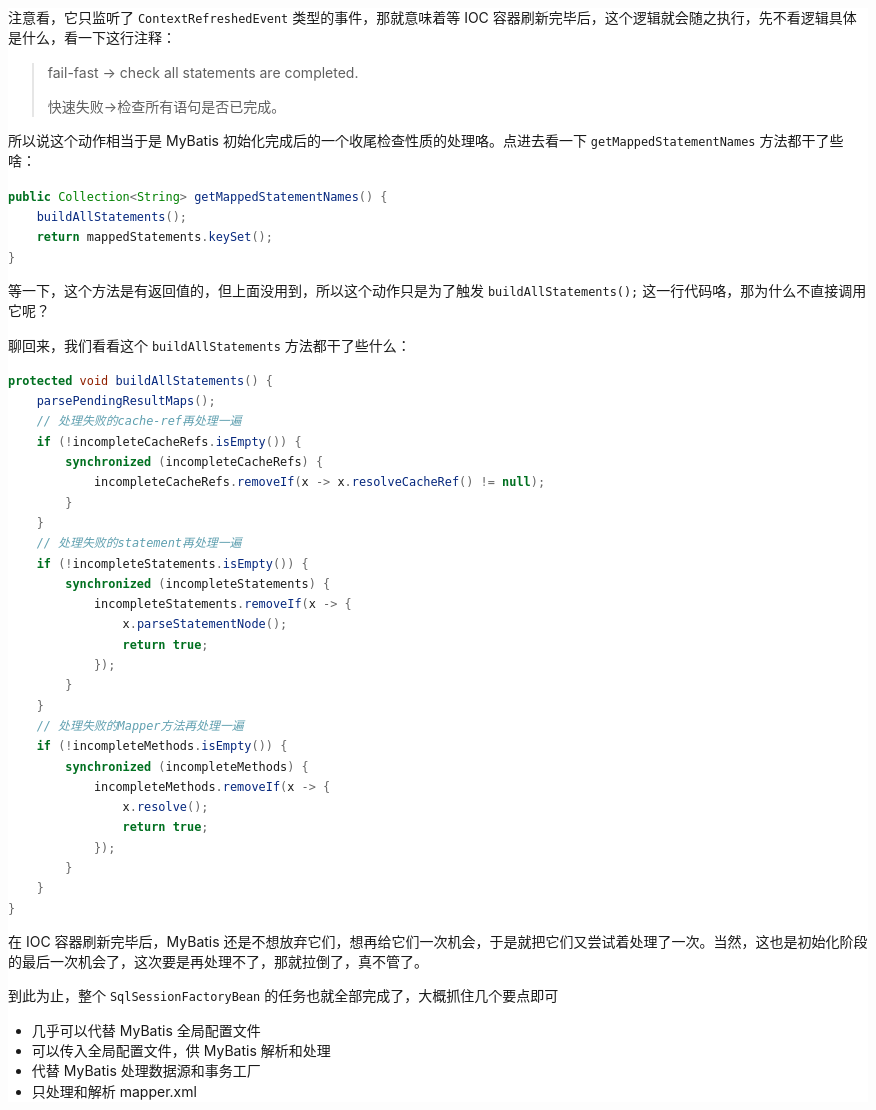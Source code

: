 注意看，它只监听了 `ContextRefreshedEvent` 类型的事件，那就意味着等 IOC 容器刷新完毕后，这个逻辑就会随之执行，先不看逻辑具体是什么，看一下这行注释：

> fail-fast -> check all statements are completed.
>
> 快速失败->检查所有语句是否已完成。

所以说这个动作相当于是 MyBatis 初始化完成后的一个收尾检查性质的处理咯。点进去看一下 `getMappedStatementNames` 方法都干了些啥：

```java
public Collection<String> getMappedStatementNames() {
    buildAllStatements();
    return mappedStatements.keySet();
}
```

等一下，这个方法是有返回值的，但上面没用到，所以这个动作只是为了触发 `buildAllStatements();` 这一行代码咯，那为什么不直接调用它呢？

聊回来，我们看看这个 `buildAllStatements` 方法都干了些什么：

```java
protected void buildAllStatements() {
    parsePendingResultMaps();
    // 处理失败的cache-ref再处理一遍
    if (!incompleteCacheRefs.isEmpty()) {
        synchronized (incompleteCacheRefs) {
            incompleteCacheRefs.removeIf(x -> x.resolveCacheRef() != null);
        }
    }
    // 处理失败的statement再处理一遍
    if (!incompleteStatements.isEmpty()) {
        synchronized (incompleteStatements) {
            incompleteStatements.removeIf(x -> {
                x.parseStatementNode();
                return true;
            });
        }
    }
    // 处理失败的Mapper方法再处理一遍
    if (!incompleteMethods.isEmpty()) {
        synchronized (incompleteMethods) {
            incompleteMethods.removeIf(x -> {
                x.resolve();
                return true;
            });
        }
    }
}
```

在 IOC 容器刷新完毕后，MyBatis 还是不想放弃它们，想再给它们一次机会，于是就把它们又尝试着处理了一次。当然，这也是初始化阶段的最后一次机会了，这次要是再处理不了，那就拉倒了，真不管了。

到此为止，整个 `SqlSessionFactoryBean` 的任务也就全部完成了，大概抓住几个要点即可

- 几乎可以代替 MyBatis 全局配置文件
- 可以传入全局配置文件，供 MyBatis 解析和处理
- 代替 MyBatis 处理数据源和事务工厂
- 只处理和解析 mapper.xml
